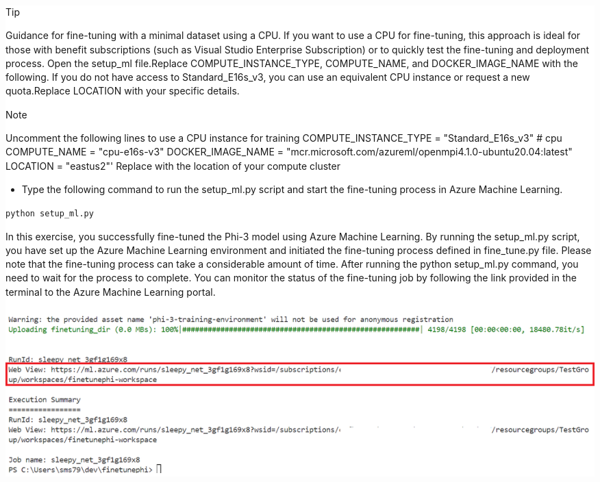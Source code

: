 
> [!TIP]
> Guidance for fine-tuning with a minimal dataset using a CPU. If you want to use a CPU for fine-tuning, this approach is ideal for those with benefit subscriptions (such as Visual Studio Enterprise Subscription) or to quickly test the fine-tuning and deployment process. Open the setup_ml file.Replace COMPUTE_INSTANCE_TYPE, COMPUTE_NAME, and DOCKER_IMAGE_NAME with the following. If you do not have access to Standard_E16s_v3, you can use an equivalent CPU instance or request a new quota.Replace LOCATION with your specific details.
 
> [!NOTE]
> Uncomment the following lines to use a CPU instance for training COMPUTE_INSTANCE_TYPE = "Standard_E16s_v3" # cpu COMPUTE_NAME = "cpu-e16s-v3" DOCKER_IMAGE_NAME = "mcr.microsoft.com/azureml/openmpi4.1.0-ubuntu20.04:latest" LOCATION = "eastus2"' Replace with the location of your compute cluster
 
- Type the following command to run the setup_ml.py script and start the fine-tuning process in Azure Machine Learning.

```Bash
python setup_ml.py
```

In this exercise, you successfully fine-tuned the Phi-3 model using Azure Machine Learning. By running the setup_ml.py script, you have set up the Azure Machine Learning environment and initiated the fine-tuning process defined in fine_tune.py file. Please note that the fine-tuning process can take a considerable amount of time. After running the python setup_ml.py command, you need to wait for the process to complete. You can monitor the status of the fine-tuning job by following the link provided in the terminal to the Azure Machine Learning portal.
 
![](/lab/Workshop%20Instructions/Lab3_Simple_Finetuning/images/07-7-see-finetuning-job.png)